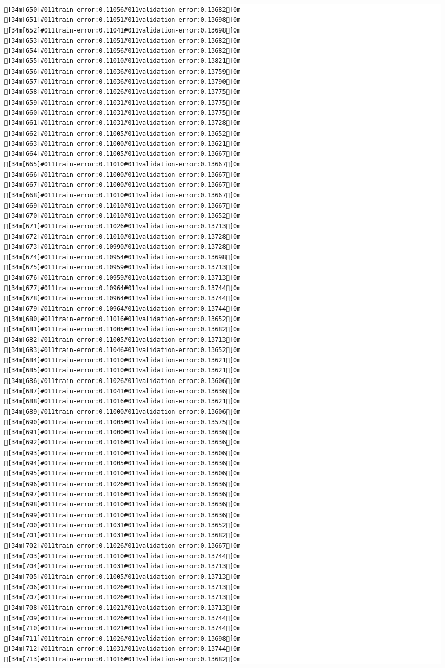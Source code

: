    [34m[650]#011train-error:0.11056#011validation-error:0.13682[0m
    [34m[651]#011train-error:0.11051#011validation-error:0.13698[0m
    [34m[652]#011train-error:0.11041#011validation-error:0.13698[0m
    [34m[653]#011train-error:0.11051#011validation-error:0.13682[0m
    [34m[654]#011train-error:0.11056#011validation-error:0.13682[0m
    [34m[655]#011train-error:0.11010#011validation-error:0.13821[0m
    [34m[656]#011train-error:0.11036#011validation-error:0.13759[0m
    [34m[657]#011train-error:0.11036#011validation-error:0.13790[0m
    [34m[658]#011train-error:0.11026#011validation-error:0.13775[0m
    [34m[659]#011train-error:0.11031#011validation-error:0.13775[0m
    [34m[660]#011train-error:0.11031#011validation-error:0.13775[0m
    [34m[661]#011train-error:0.11031#011validation-error:0.13728[0m
    [34m[662]#011train-error:0.11005#011validation-error:0.13652[0m
    [34m[663]#011train-error:0.11000#011validation-error:0.13621[0m
    [34m[664]#011train-error:0.11005#011validation-error:0.13667[0m
    [34m[665]#011train-error:0.11010#011validation-error:0.13667[0m
    [34m[666]#011train-error:0.11000#011validation-error:0.13667[0m
    [34m[667]#011train-error:0.11000#011validation-error:0.13667[0m
    [34m[668]#011train-error:0.11010#011validation-error:0.13667[0m
    [34m[669]#011train-error:0.11010#011validation-error:0.13667[0m
    [34m[670]#011train-error:0.11010#011validation-error:0.13652[0m
    [34m[671]#011train-error:0.11026#011validation-error:0.13713[0m
    [34m[672]#011train-error:0.11010#011validation-error:0.13728[0m
    [34m[673]#011train-error:0.10990#011validation-error:0.13728[0m
    [34m[674]#011train-error:0.10954#011validation-error:0.13698[0m
    [34m[675]#011train-error:0.10959#011validation-error:0.13713[0m
    [34m[676]#011train-error:0.10959#011validation-error:0.13713[0m
    [34m[677]#011train-error:0.10964#011validation-error:0.13744[0m
    [34m[678]#011train-error:0.10964#011validation-error:0.13744[0m
    [34m[679]#011train-error:0.10964#011validation-error:0.13744[0m
    [34m[680]#011train-error:0.11016#011validation-error:0.13652[0m
    [34m[681]#011train-error:0.11005#011validation-error:0.13682[0m
    [34m[682]#011train-error:0.11005#011validation-error:0.13713[0m
    [34m[683]#011train-error:0.11046#011validation-error:0.13652[0m
    [34m[684]#011train-error:0.11010#011validation-error:0.13621[0m
    [34m[685]#011train-error:0.11010#011validation-error:0.13621[0m
    [34m[686]#011train-error:0.11026#011validation-error:0.13606[0m
    [34m[687]#011train-error:0.11041#011validation-error:0.13636[0m
    [34m[688]#011train-error:0.11016#011validation-error:0.13621[0m
    [34m[689]#011train-error:0.11000#011validation-error:0.13606[0m
    [34m[690]#011train-error:0.11005#011validation-error:0.13575[0m
    [34m[691]#011train-error:0.11000#011validation-error:0.13636[0m
    [34m[692]#011train-error:0.11016#011validation-error:0.13636[0m
    [34m[693]#011train-error:0.11010#011validation-error:0.13606[0m
    [34m[694]#011train-error:0.11005#011validation-error:0.13636[0m
    [34m[695]#011train-error:0.11010#011validation-error:0.13606[0m
    [34m[696]#011train-error:0.11026#011validation-error:0.13636[0m
    [34m[697]#011train-error:0.11016#011validation-error:0.13636[0m
    [34m[698]#011train-error:0.11010#011validation-error:0.13636[0m
    [34m[699]#011train-error:0.11010#011validation-error:0.13636[0m
    [34m[700]#011train-error:0.11031#011validation-error:0.13652[0m
    [34m[701]#011train-error:0.11031#011validation-error:0.13682[0m
    [34m[702]#011train-error:0.11026#011validation-error:0.13667[0m
    [34m[703]#011train-error:0.11010#011validation-error:0.13744[0m
    [34m[704]#011train-error:0.11031#011validation-error:0.13713[0m
    [34m[705]#011train-error:0.11005#011validation-error:0.13713[0m
    [34m[706]#011train-error:0.11026#011validation-error:0.13713[0m
    [34m[707]#011train-error:0.11026#011validation-error:0.13713[0m
    [34m[708]#011train-error:0.11021#011validation-error:0.13713[0m
    [34m[709]#011train-error:0.11026#011validation-error:0.13744[0m
    [34m[710]#011train-error:0.11021#011validation-error:0.13744[0m
    [34m[711]#011train-error:0.11026#011validation-error:0.13698[0m
    [34m[712]#011train-error:0.11031#011validation-error:0.13744[0m
    [34m[713]#011train-error:0.11016#011validation-error:0.13682[0m